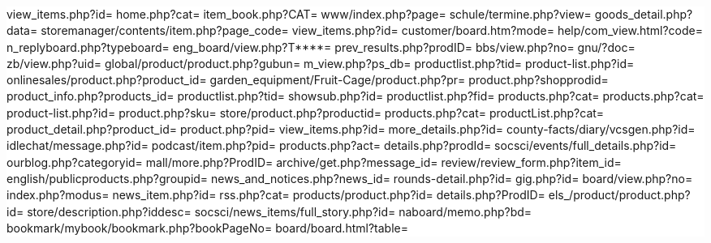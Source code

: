 view_items.php?id=
home.php?cat=
item_book.php?CAT=
www/index.php?page=
schule/termine.php?view=
goods_detail.php?data=
storemanager/contents/item.php?page_code=
view_items.php?id=
customer/board.htm?mode=
help/com_view.html?code=
n_replyboard.php?typeboard=
eng_board/view.php?T****=
prev_results.php?prodID=
bbs/view.php?no=
gnu/?doc=
zb/view.php?uid=
global/product/product.php?gubun=
m_view.php?ps_db=
productlist.php?tid=
product-list.php?id=
onlinesales/product.php?product_id=
garden_equipment/Fruit-Cage/product.php?pr=
product.php?shopprodid=
product_info.php?products_id=
productlist.php?tid=
showsub.php?id=
productlist.php?fid=
products.php?cat=
products.php?cat=
product-list.php?id=
product.php?sku=
store/product.php?productid=
products.php?cat=
productList.php?cat=
product_detail.php?product_id=
product.php?pid=
view_items.php?id=
more_details.php?id=
county-facts/diary/vcsgen.php?id=
idlechat/message.php?id=
podcast/item.php?pid=
products.php?act=
details.php?prodId=
socsci/events/full_details.php?id=
ourblog.php?categoryid=
mall/more.php?ProdID=
archive/get.php?message_id=
review/review_form.php?item_id=
english/publicproducts.php?groupid=
news_and_notices.php?news_id=
rounds-detail.php?id=
gig.php?id=
board/view.php?no=
index.php?modus=
news_item.php?id=
rss.php?cat=
products/product.php?id=
details.php?ProdID=
els_/product/product.php?id=
store/description.php?iddesc=
socsci/news_items/full_story.php?id=
naboard/memo.php?bd=
bookmark/mybook/bookmark.php?bookPageNo=
board/board.html?table=